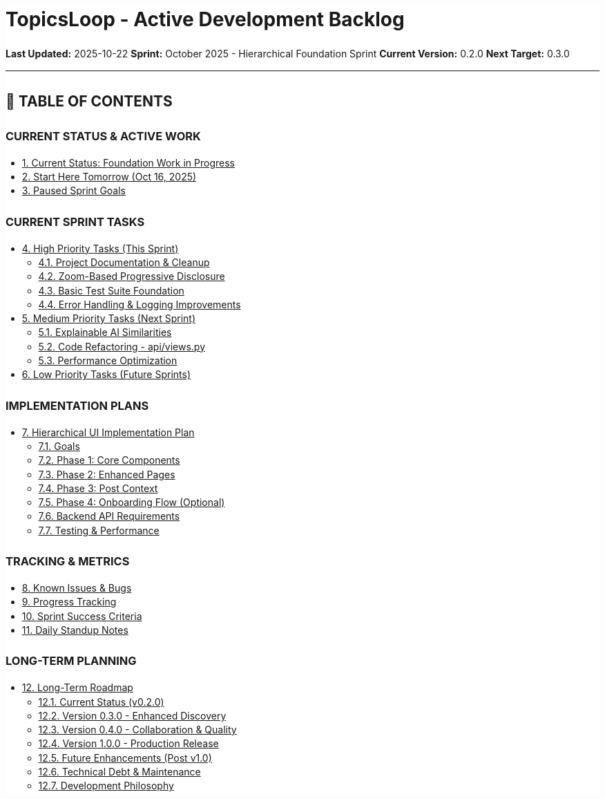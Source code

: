 # TopicsLoop - Active Development Backlog

**Last Updated:** 2025-10-22
**Sprint:** October 2025 - Hierarchical Foundation Sprint
**Current Version:** 0.2.0
**Next Target:** 0.3.0

---

## 📑 TABLE OF CONTENTS

### **CURRENT STATUS & ACTIVE WORK**
- [1. Current Status: Foundation Work in Progress](#1-current-status-foundation-work-in-progress)
- [2. Start Here Tomorrow (Oct 16, 2025)](#2-start-here-tomorrow-oct-16-2025)
- [3. Paused Sprint Goals](#3-paused-sprint-goals)

### **CURRENT SPRINT TASKS**
- [4. High Priority Tasks (This Sprint)](#4-high-priority-tasks-this-sprint)
  - [4.1. Project Documentation & Cleanup](#41-project-documentation--cleanup)
  - [4.2. Zoom-Based Progressive Disclosure](#42-zoom-based-progressive-disclosure)
  - [4.3. Basic Test Suite Foundation](#43-basic-test-suite-foundation)
  - [4.4. Error Handling & Logging Improvements](#44-error-handling--logging-improvements)
- [5. Medium Priority Tasks (Next Sprint)](#5-medium-priority-tasks-next-sprint)
  - [5.1. Explainable AI Similarities](#51-explainable-ai-similarities)
  - [5.2. Code Refactoring - api/views.py](#52-code-refactoring---apiviewspy)
  - [5.3. Performance Optimization](#53-performance-optimization)
- [6. Low Priority Tasks (Future Sprints)](#6-low-priority-tasks-future-sprints)

### **IMPLEMENTATION PLANS**
- [7. Hierarchical UI Implementation Plan](#7-hierarchical-ui-implementation-plan)
  - [7.1. Goals](#71-goals)
  - [7.2. Phase 1: Core Components](#72-phase-1-core-components)
  - [7.3. Phase 2: Enhanced Pages](#73-phase-2-enhanced-pages)
  - [7.4. Phase 3: Post Context](#74-phase-3-post-context)
  - [7.5. Phase 4: Onboarding Flow (Optional)](#75-phase-4-onboarding-flow-optional)
  - [7.6. Backend API Requirements](#76-backend-api-requirements)
  - [7.7. Testing & Performance](#77-testing--performance)

### **TRACKING & METRICS**
- [8. Known Issues & Bugs](#8-known-issues--bugs)
- [9. Progress Tracking](#9-progress-tracking)
- [10. Sprint Success Criteria](#10-sprint-success-criteria)
- [11. Daily Standup Notes](#11-daily-standup-notes)

### **LONG-TERM PLANNING**
- [12. Long-Term Roadmap](#12-long-term-roadmap)
  - [12.1. Current Status (v0.2.0)](#121-current-status-v020)
  - [12.2. Version 0.3.0 - Enhanced Discovery](#122-version-030---enhanced-discovery)
  - [12.3. Version 0.4.0 - Collaboration & Quality](#123-version-040---collaboration--quality)
  - [12.4. Version 1.0.0 - Production Release](#124-version-100---production-release)
  - [12.5. Future Enhancements (Post v1.0)](#125-future-enhancements-post-v10)
  - [12.6. Technical Debt & Maintenance](#126-technical-debt--maintenance)
  - [12.7. Development Philosophy](#127-development-philosophy)
